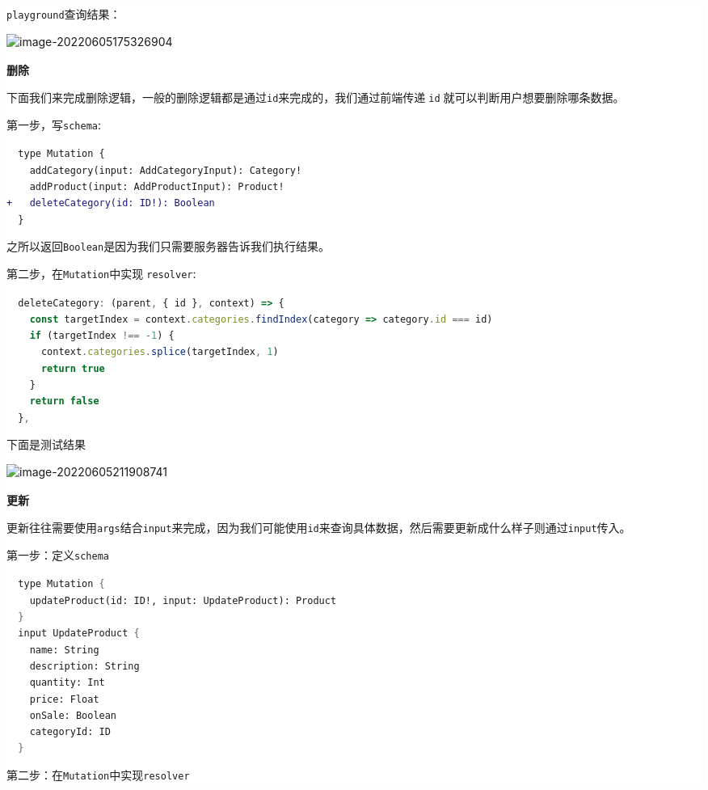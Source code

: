 `playground`查询结果：

![image-20220605175326904](https://raw.githubusercontent.com/18888628835/image-cloud/main/assets202307051304583.png)

**删除**

下面我们来完成删除逻辑，一般的删除逻辑都是通过`id`来完成的，我们通过前端传递 `id` 就可以判断用户想要删除哪条数据。

第一步，写`schema`:

```diff
  type Mutation {
    addCategory(input: AddCategoryInput): Category!
    addProduct(input: AddProductInput): Product!
+   deleteCategory(id: ID!): Boolean
  }
```

之所以返回`Boolean`是因为我们只需要服务器告诉我们执行结果。

第二步，在`Mutation`中实现 `resolver`:

```js
  deleteCategory: (parent, { id }, context) => {
    const targetIndex = context.categories.findIndex(category => category.id === id)
    if (targetIndex !== -1) {
      context.categories.splice(targetIndex, 1)
      return true
    }
    return false
  },
```

下面是测试结果

![image-20220605211908741](https://raw.githubusercontent.com/18888628835/image-cloud/main/assets202307051304112.png)

**更新**

更新往往需要使用`args`结合`input`来完成，因为我们可能使用`id`来查询具体数据，然后需要更新成什么样子则通过`input`传入。

第一步：定义`schema`

```scheme
  type Mutation {
    updateProduct(id: ID!, input: UpdateProduct): Product
  }
  input UpdateProduct {
    name: String
    description: String
    quantity: Int
    price: Float
    onSale: Boolean
    categoryId: ID
  }
```

第二步：在`Mutation`中实现`resolver`
